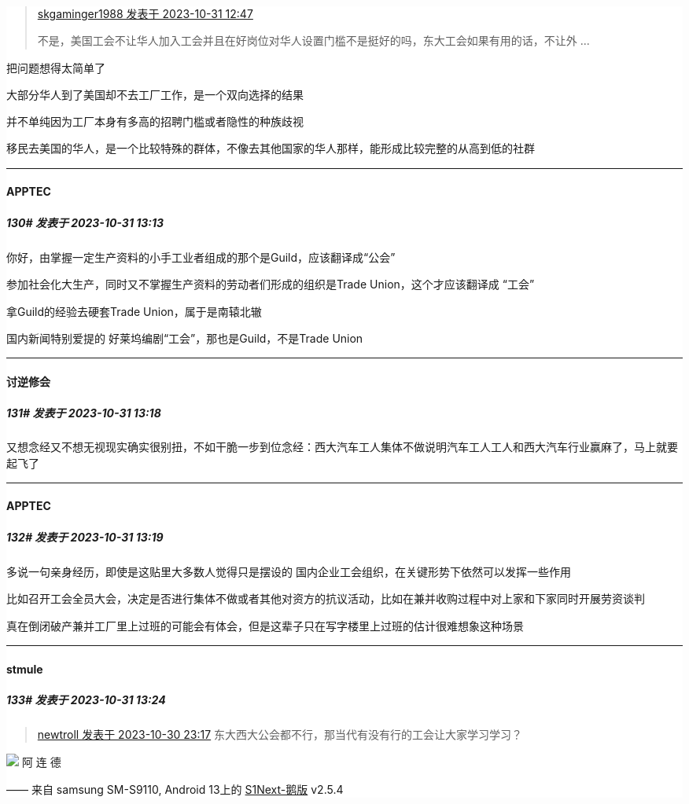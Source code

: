 <blockquote><a href="httphttps://bbs.saraba1st.com/2b/forum.php?mod=redirect&amp;goto=findpost&amp;pid=62891129&amp;ptid=2158775" target="_blank">skgaminger1988 发表于 2023-10-31 12:47</a>

不是，美国工会不让华人加入工会并且在好岗位对华人设置门槛不是挺好的吗，东大工会如果有用的话，不让外 ...</blockquote>
把问题想得太简单了

大部分华人到了美国却不去工厂工作，是一个双向选择的结果

并不单纯因为工厂本身有多高的招聘门槛或者隐性的种族歧视

移民去美国的华人，是一个比较特殊的群体，不像去其他国家的华人那样，能形成比较完整的从高到低的社群

*****

####  APPTEC  
##### 130#       发表于 2023-10-31 13:13

你好，由掌握一定生产资料的小手工业者组成的那个是Guild，应该翻译成“公会”

参加社会化大生产，同时又不掌握生产资料的劳动者们形成的组织是Trade Union，这个才应该翻译成 “工会”

拿Guild的经验去硬套Trade Union，属于是南辕北辙

国内新闻特别爱提的 好莱坞编剧“工会”，那也是Guild，不是Trade Union


*****

####  讨逆修会  
##### 131#       发表于 2023-10-31 13:18

又想念经又不想无视现实确实很别扭，不如干脆一步到位念经：西大汽车工人集体不做说明汽车工人工人和西大汽车行业赢麻了，马上就要起飞了

*****

####  APPTEC  
##### 132#       发表于 2023-10-31 13:19

多说一句亲身经历，即使是这贴里大多数人觉得只是摆设的 国内企业工会组织，在关键形势下依然可以发挥一些作用

比如召开工会全员大会，决定是否进行集体不做或者其他对资方的抗议活动，比如在兼并收购过程中对上家和下家同时开展劳资谈判

真在倒闭破产兼并工厂里上过班的可能会有体会，但是这辈子只在写字楼里上过班的估计很难想象这种场景


*****

####  stmule  
##### 133#       发表于 2023-10-31 13:24

<blockquote><a href="httphttps://bbs.saraba1st.com/2b/forum.php?mod=redirect&amp;goto=findpost&amp;pid=62886613&amp;ptid=2158775" target="_blank">newtroll 发表于 2023-10-30 23:17</a>
东大西大公会都不行，那当代有没有行的工会让大家学习学习？</blockquote>
<img src="https://static.saraba1st.com/image/smiley/face2017/067.png" referrerpolicy="no-referrer">
 阿 连 德

—— 来自 samsung SM-S9110, Android 13上的 [S1Next-鹅版](https://github.com/ykrank/S1-Next/releases) v2.5.4
